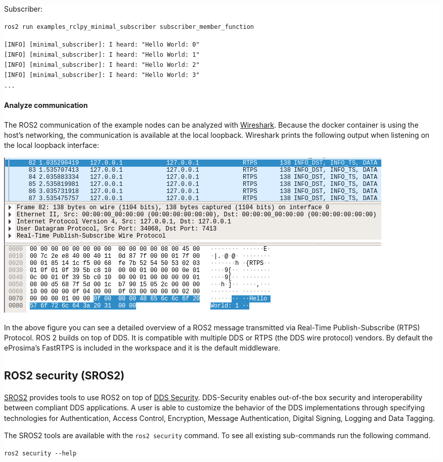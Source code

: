 Subscriber:
~~~~
ros2 run examples_rclpy_minimal_subscriber subscriber_member_function
~~~~
~~~~
[INFO] [minimal_subscriber]: I heard: "Hello World: 0"
[INFO] [minimal_subscriber]: I heard: "Hello World: 1"
[INFO] [minimal_subscriber]: I heard: "Hello World: 2"
[INFO] [minimal_subscriber]: I heard: "Hello World: 3"
...
~~~~

#### Analyze communication
The ROS2 communication of the example nodes can be analyzed with [Wireshark](https://www.wireshark.org/). Because the docker container is using the host’s networking, the communication is available at the local loopback. Wireshark prints the following output when listening on the local loopback interface:

![Output of Wireshark](WiresharkMessagePlaintext.png)

In the above figure you can see a detailed overview of a ROS2 message transmitted via Real-Time Publish-Subscribe (RTPS) Protocol. ROS 2 builds on top of DDS. It is compatible with multiple DDS or RTPS (the DDS wire protocol) vendors. By default the eProsima’s FastRTPS is included in the workspace and it is the default middleware.

## ROS2 security (SROS2)
[SROS2](https://github.com/ros2/sros2) provides tools to use ROS2 on top of [DDS Security](https://www.omg.org/spec/DDS-SECURITY). DDS-Security enables out-of-the box security and interoperability between compliant DDS applications. A user is able to customize the behavior of the DDS implementations through specifying technologies for Authentication, Access Control, Encryption, Message Authentication, Digital Signing, Logging and Data Tagging. 

The SROS2 tools are available with the ```ros2 security``` command. To see all existing sub-commands run the following command.
~~~~
ros2 security --help
~~~~
